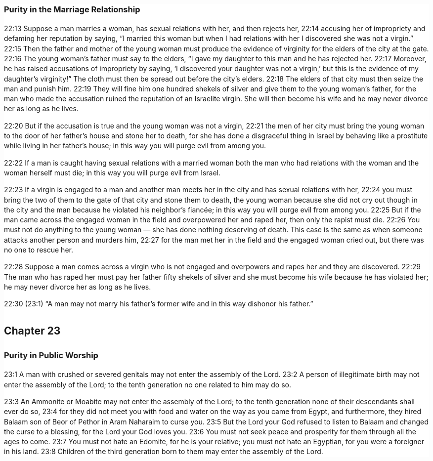 ### Purity in the Marriage Relationship

<a name="22:13">22:13</a> Suppose a man marries a woman, has sexual relations with her, and then rejects her, <a name="22:14">22:14</a> accusing her of impropriety and defaming her reputation by saying, “I married this woman but when I had relations with her I discovered she was not a virgin.” <a name="22:15">22:15</a> Then the father and mother of the young woman must produce the evidence of virginity for the elders of the city at the gate. <a name="22:16">22:16</a> The young woman’s father must say to the elders, “I gave my daughter to this man and he has rejected her. <a name="22:17">22:17</a> Moreover, he has raised accusations of impropriety by saying, ‘I discovered your daughter was not a virgin,’ but this is the evidence of my daughter’s virginity!” The cloth must then be spread out before the city’s elders. <a name="22:18">22:18</a> The elders of that city must then seize the man and punish him. <a name="22:19">22:19</a> They will fine him one hundred shekels of silver and give them to the young woman’s father, for the man who made the accusation ruined the reputation of an Israelite virgin. She will then become his wife and he may never divorce her as long as he lives.

<a name="22:20">22:20</a> But if the accusation is true and the young woman was not a virgin, <a name="22:21">22:21</a> the men of her city must bring the young woman to the door of her father’s house and stone her to death, for she has done a disgraceful thing in Israel by behaving like a prostitute while living in her father’s house; in this way you will purge evil from among you.

<a name="22:22">22:22</a> If a man is caught having sexual relations with a married woman both the man who had relations with the woman and the woman herself must die; in this way you will purge evil from Israel.

<a name="22:23">22:23</a> If a virgin is engaged to a man and another man meets her in the city and has sexual relations with her, <a name="22:24">22:24</a> you must bring the two of them to the gate of that city and stone them to death, the young woman because she did not cry out though in the city and the man because he violated his neighbor’s fiancée; in this way you will purge evil from among you. <a name="22:25">22:25</a> But if the man came across the engaged woman in the field and overpowered her and raped her, then only the rapist must die. <a name="22:26">22:26</a> You must not do anything to the young woman — she has done nothing deserving of death. This case is the same as when someone attacks another person and murders him, <a name="22:27">22:27</a> for the man met her in the field and the engaged woman cried out, but there was no one to rescue her.

<a name="22:28">22:28</a> Suppose a man comes across a virgin who is not engaged and overpowers and rapes her and they are discovered. <a name="22:29">22:29</a> The man who has raped her must pay her father fifty shekels of silver and she must become his wife because he has violated her; he may never divorce her as long as he lives.

<a name="22:30">22:30</a> (<a name="23:1">23:1</a>) “A man may not marry his father’s former wife and in this way dishonor his father.”

## Chapter 23

### Purity in Public Worship

<a name="23:1">23:1</a> A man with crushed or severed genitals may not enter the assembly of the Lord. <a name="23:2">23:2</a> A person of illegitimate birth may not enter the assembly of the Lord; to the tenth generation no one related to him may do so.

<a name="23:3">23:3</a> An Ammonite or Moabite may not enter the assembly of the Lord; to the tenth generation none of their descendants shall ever do so, <a name="23:4">23:4</a> for they did not meet you with food and water on the way as you came from Egypt, and furthermore, they hired Balaam son of Beor of Pethor in Aram Naharaim to curse you. <a name="23:5">23:5</a> But the Lord your God refused to listen to Balaam and changed the curse to a blessing, for the Lord your God loves you. <a name="23:6">23:6</a> You must not seek peace and prosperity for them through all the ages to come. <a name="23:7">23:7</a> You must not hate an Edomite, for he is your relative; you must not hate an Egyptian, for you were a foreigner in his land. <a name="23:8">23:8</a> Children of the third generation born to them may enter the assembly of the Lord.

